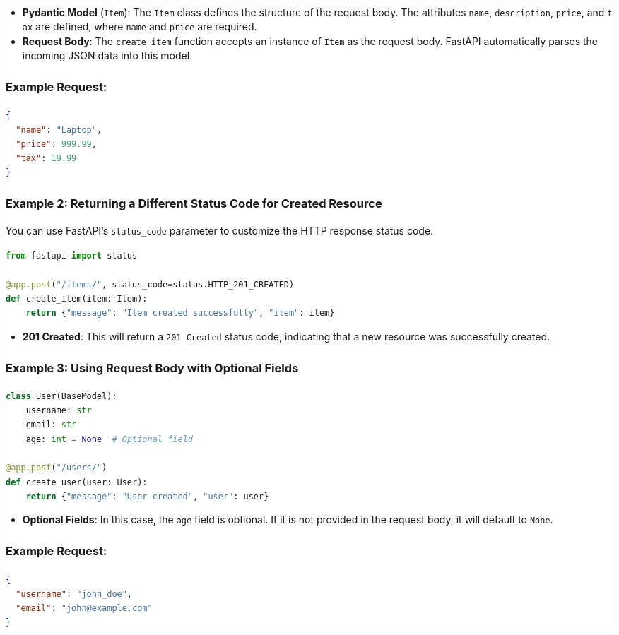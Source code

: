 - **Pydantic Model** (`Item`): The `Item` class defines the structure of the request body. The attributes `name`, `description`, `price`, and `tax` are defined, where `name` and `price` are required.
- **Request Body**: The `create_item` function accepts an instance of `Item` as the request body. FastAPI automatically parses the incoming JSON data into this model.

### Example Request:

```json
{
  "name": "Laptop",
  "price": 999.99,
  "tax": 19.99
}
```

### Example 2: Returning a Different Status Code for Created Resource

You can use FastAPI’s `status_code` parameter to customize the HTTP response status code.

```python
from fastapi import status

@app.post("/items/", status_code=status.HTTP_201_CREATED)
def create_item(item: Item):
    return {"message": "Item created successfully", "item": item}
```

- **201 Created**: This will return a `201 Created` status code, indicating that a new resource was successfully created.

### Example 3: Using Request Body with Optional Fields

```python
class User(BaseModel):
    username: str
    email: str
    age: int = None  # Optional field

@app.post("/users/")
def create_user(user: User):
    return {"message": "User created", "user": user}
```

- **Optional Fields**: In this case, the `age` field is optional. If it is not provided in the request body, it will default to `None`.

### Example Request:

```json
{
  "username": "john_doe",
  "email": "john@example.com"
}
```
